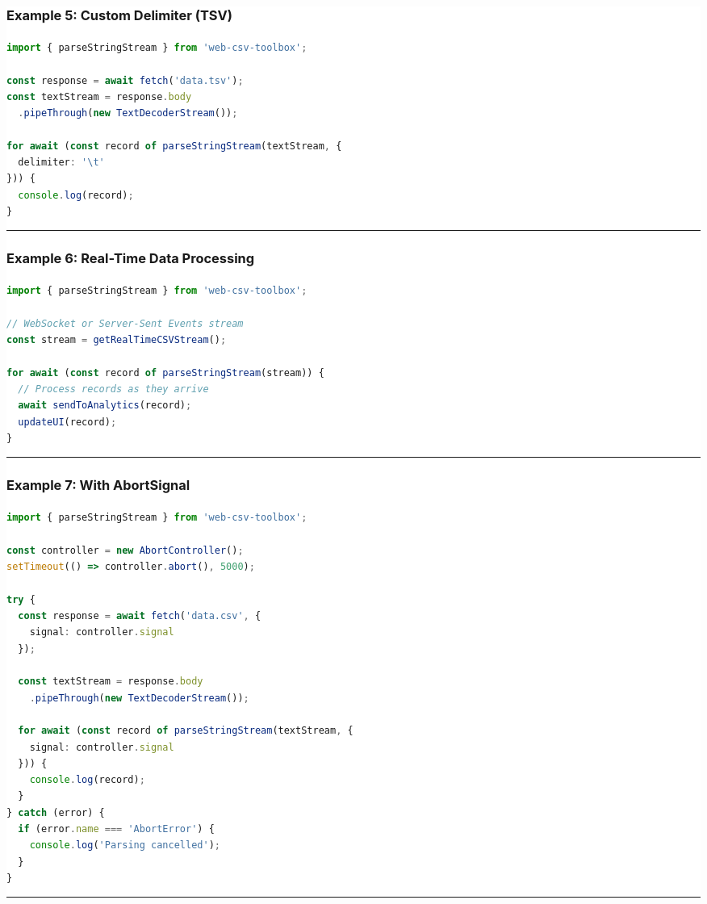 ### Example 5: Custom Delimiter (TSV)

```typescript
import { parseStringStream } from 'web-csv-toolbox';

const response = await fetch('data.tsv');
const textStream = response.body
  .pipeThrough(new TextDecoderStream());

for await (const record of parseStringStream(textStream, {
  delimiter: '\t'
})) {
  console.log(record);
}
```

---

### Example 6: Real-Time Data Processing

```typescript
import { parseStringStream } from 'web-csv-toolbox';

// WebSocket or Server-Sent Events stream
const stream = getRealTimeCSVStream();

for await (const record of parseStringStream(stream)) {
  // Process records as they arrive
  await sendToAnalytics(record);
  updateUI(record);
}
```

---

### Example 7: With AbortSignal

```typescript
import { parseStringStream } from 'web-csv-toolbox';

const controller = new AbortController();
setTimeout(() => controller.abort(), 5000);

try {
  const response = await fetch('data.csv', {
    signal: controller.signal
  });

  const textStream = response.body
    .pipeThrough(new TextDecoderStream());

  for await (const record of parseStringStream(textStream, {
    signal: controller.signal
  })) {
    console.log(record);
  }
} catch (error) {
  if (error.name === 'AbortError') {
    console.log('Parsing cancelled');
  }
}
```

---